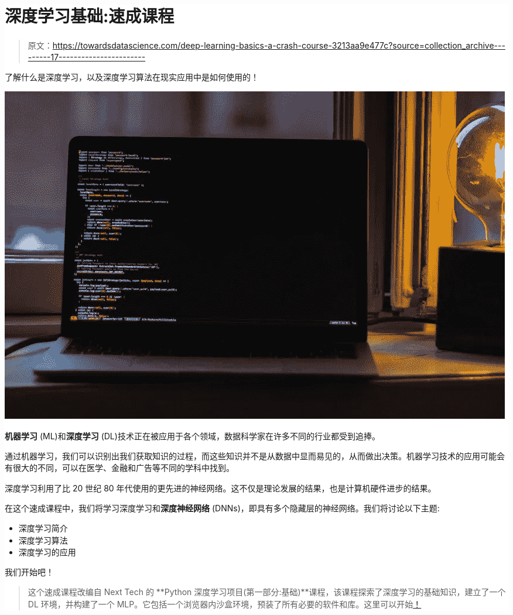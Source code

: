# 深度学习基础:速成课程

> 原文：<https://towardsdatascience.com/deep-learning-basics-a-crash-course-3213aa9e477c?source=collection_archive---------17----------------------->

了解什么是深度学习，以及深度学习算法在现实应用中是如何使用的！

![](img/a69090e5d09a313c4153cdd837eb724f.png)

**机器学习** (ML)和**深度学习** (DL)技术正在被应用于各个领域，数据科学家在许多不同的行业都受到追捧。

通过机器学习，我们可以识别出我们获取知识的过程，而这些知识并不是从数据中显而易见的，从而做出决策。机器学习技术的应用可能会有很大的不同，可以在医学、金融和广告等不同的学科中找到。

深度学习利用了比 20 世纪 80 年代使用的更先进的神经网络。这不仅是理论发展的结果，也是计算机硬件进步的结果。

在这个速成课程中，我们将学习深度学习和**深度神经网络** (DNNs)，即具有多个隐藏层的神经网络。我们将讨论以下主题:

*   深度学习简介
*   深度学习算法
*   深度学习的应用

我们开始吧！

> 这个速成课程改编自 Next Tech 的 **Python 深度学习项目(第一部分:基础)**课程，该课程探索了深度学习的基础知识，建立了一个 DL 环境，并构建了一个 MLP。它包括一个浏览器内沙盒环境，预装了所有必要的软件和库。这里可以开始[！](https://c.next.tech/2ra6R1e)
